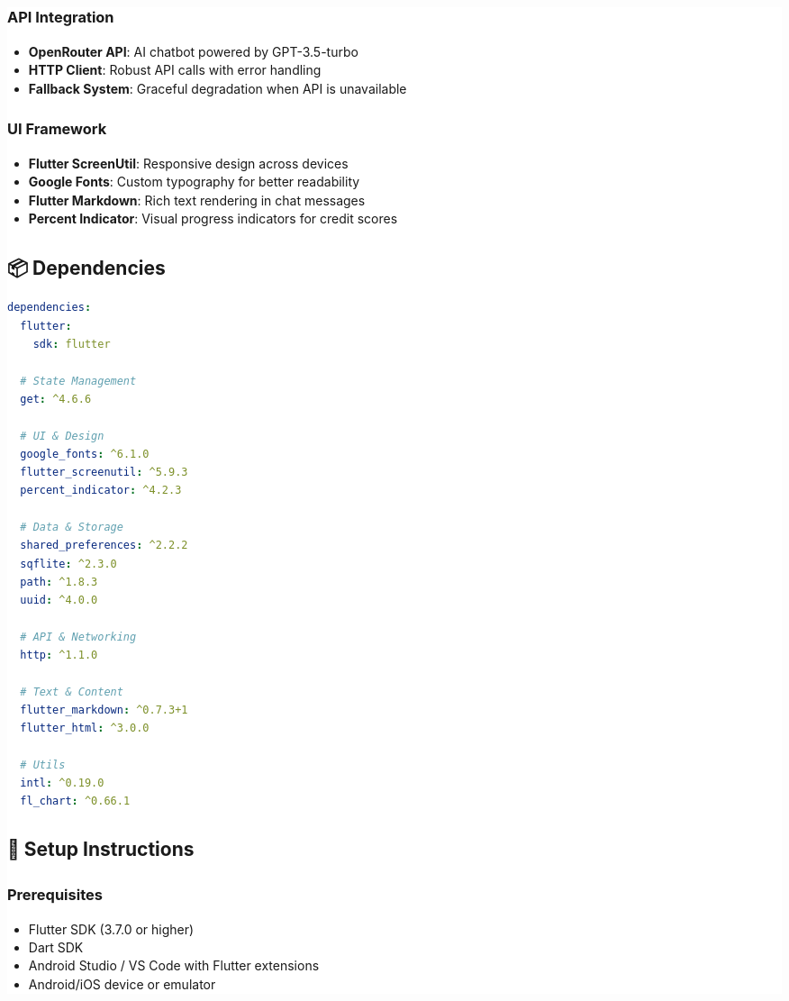 ### API Integration
- **OpenRouter API**: AI chatbot powered by GPT-3.5-turbo
- **HTTP Client**: Robust API calls with error handling
- **Fallback System**: Graceful degradation when API is unavailable

### UI Framework
- **Flutter ScreenUtil**: Responsive design across devices
- **Google Fonts**: Custom typography for better readability
- **Flutter Markdown**: Rich text rendering in chat messages
- **Percent Indicator**: Visual progress indicators for credit scores

## 📦 Dependencies

```yaml
dependencies:
  flutter:
    sdk: flutter

  # State Management
  get: ^4.6.6

  # UI & Design
  google_fonts: ^6.1.0
  flutter_screenutil: ^5.9.3
  percent_indicator: ^4.2.3

  # Data & Storage
  shared_preferences: ^2.2.2
  sqflite: ^2.3.0
  path: ^1.8.3
  uuid: ^4.0.0

  # API & Networking
  http: ^1.1.0

  # Text & Content
  flutter_markdown: ^0.7.3+1
  flutter_html: ^3.0.0

  # Utils
  intl: ^0.19.0
  fl_chart: ^0.66.1
```

## 🚀 Setup Instructions

### Prerequisites
- Flutter SDK (3.7.0 or higher)
- Dart SDK
- Android Studio / VS Code with Flutter extensions
- Android/iOS device or emulator
